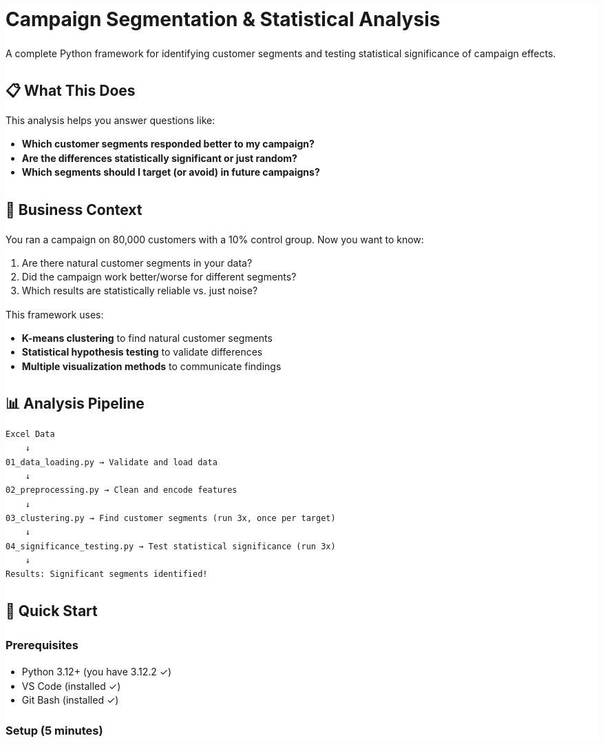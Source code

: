 # Campaign Segmentation & Statistical Analysis

A complete Python framework for identifying customer segments and testing statistical significance of campaign effects.

## 📋 What This Does

This analysis helps you answer questions like:
- **Which customer segments responded better to my campaign?**
- **Are the differences statistically significant or just random?**
- **Which segments should I target (or avoid) in future campaigns?**

## 🎯 Business Context

You ran a campaign on 80,000 customers with a 10% control group. Now you want to know:
1. Are there natural customer segments in your data?
2. Did the campaign work better/worse for different segments?
3. Which results are statistically reliable vs. just noise?

This framework uses:
- **K-means clustering** to find natural customer segments
- **Statistical hypothesis testing** to validate differences
- **Multiple visualization methods** to communicate findings

## 📊 Analysis Pipeline

```
Excel Data
    ↓
01_data_loading.py → Validate and load data
    ↓
02_preprocessing.py → Clean and encode features
    ↓
03_clustering.py → Find customer segments (run 3x, once per target)
    ↓
04_significance_testing.py → Test statistical significance (run 3x)
    ↓
Results: Significant segments identified!
```

## 🚀 Quick Start

### Prerequisites
- Python 3.12+ (you have 3.12.2 ✓)
- VS Code (installed ✓)
- Git Bash (installed ✓)

### Setup (5 minutes)
